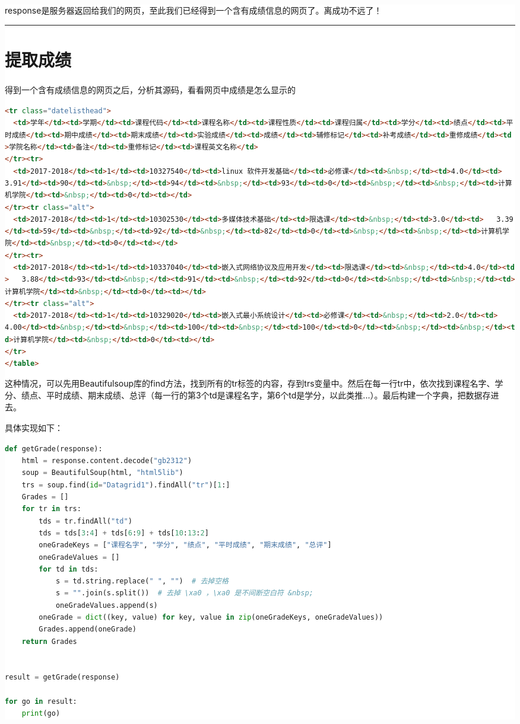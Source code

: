 response是服务器返回给我们的网页，至此我们已经得到一个含有成绩信息的网页了。离成功不远了！

---

# 提取成绩

得到一个含有成绩信息的网页之后，分析其源码，看看网页中成绩是怎么显示的

```html
<tr class="datelisthead">
  <td>学年</td><td>学期</td><td>课程代码</td><td>课程名称</td><td>课程性质</td><td>课程归属</td><td>学分</td><td>绩点</td><td>平时成绩</td><td>期中成绩</td><td>期末成绩</td><td>实验成绩</td><td>成绩</td><td>辅修标记</td><td>补考成绩</td><td>重修成绩</td><td>学院名称</td><td>备注</td><td>重修标记</td><td>课程英文名称</td>
</tr><tr>
  <td>2017-2018</td><td>1</td><td>10327540</td><td>linux 软件开发基础</td><td>必修课</td><td>&nbsp;</td><td>4.0</td><td>   3.91</td><td>90</td><td>&nbsp;</td><td>94</td><td>&nbsp;</td><td>93</td><td>0</td><td>&nbsp;</td><td>&nbsp;</td><td>计算机学院</td><td>&nbsp;</td><td>0</td><td></td>
</tr><tr class="alt">
  <td>2017-2018</td><td>1</td><td>10302530</td><td>多媒体技术基础</td><td>限选课</td><td>&nbsp;</td><td>3.0</td><td>   3.39</td><td>59</td><td>&nbsp;</td><td>92</td><td>&nbsp;</td><td>82</td><td>0</td><td>&nbsp;</td><td>&nbsp;</td><td>计算机学院</td><td>&nbsp;</td><td>0</td><td></td>
</tr><tr>
  <td>2017-2018</td><td>1</td><td>10337040</td><td>嵌入式网络协议及应用开发</td><td>限选课</td><td>&nbsp;</td><td>4.0</td><td>   3.88</td><td>93</td><td>&nbsp;</td><td>91</td><td>&nbsp;</td><td>92</td><td>0</td><td>&nbsp;</td><td>&nbsp;</td><td>计算机学院</td><td>&nbsp;</td><td>0</td><td></td>
</tr><tr class="alt">
  <td>2017-2018</td><td>1</td><td>10329020</td><td>嵌入式最小系统设计</td><td>必修课</td><td>&nbsp;</td><td>2.0</td><td>   4.00</td><td>&nbsp;</td><td>&nbsp;</td><td>100</td><td>&nbsp;</td><td>100</td><td>0</td><td>&nbsp;</td><td>&nbsp;</td><td>计算机学院</td><td>&nbsp;</td><td>0</td><td></td>
</tr>
</table>
```

这种情况，可以先用Beautifulsoup库的find方法，找到所有的tr标签的内容，存到trs变量中。然后在每一行tr中，依次找到课程名字、学分、绩点、平时成绩、期末成绩、总评（每一行的第3个td是课程名字，第6个td是学分，以此类推...）。最后构建一个字典，把数据存进去。

具体实现如下：

```Python
def getGrade(response):
    html = response.content.decode("gb2312")
    soup = BeautifulSoup(html, "html5lib")
    trs = soup.find(id="Datagrid1").findAll("tr")[1:]
    Grades = []
    for tr in trs:
        tds = tr.findAll("td")
        tds = tds[3:4] + tds[6:9] + tds[10:13:2]
        oneGradeKeys = ["课程名字", "学分", "绩点", "平时成绩", "期末成绩", "总评"]
        oneGradeValues = []
        for td in tds:
            s = td.string.replace(" ", "")  # 去掉空格
            s = "".join(s.split())  # 去掉 \xa0 ，\xa0 是不间断空白符 &nbsp;
            oneGradeValues.append(s)
        oneGrade = dict((key, value) for key, value in zip(oneGradeKeys, oneGradeValues))
        Grades.append(oneGrade)
    return Grades


result = getGrade(response)

for go in result:
    print(go)
```
